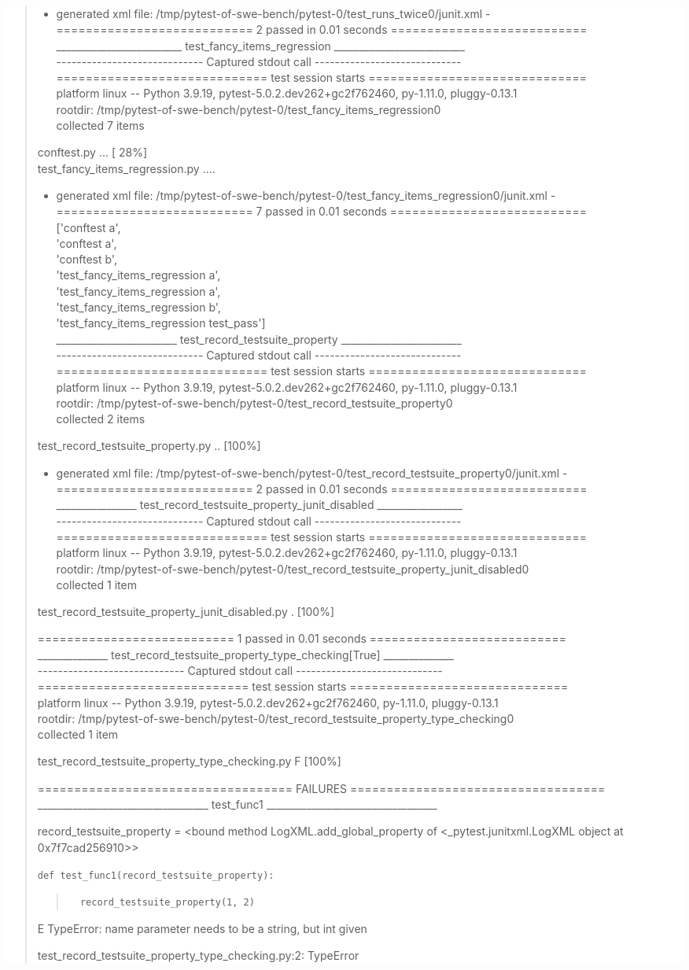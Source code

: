 > - generated xml file: /tmp/pytest-of-swe-bench/pytest-0/test_runs_twice0/junit.xml -  
> =========================== 2 passed in 0.01 seconds ===========================  
> _________________________ test_fancy_items_regression __________________________  
> ----------------------------- Captured stdout call -----------------------------  
> ============================= test session starts ==============================  
> platform linux -- Python 3.9.19, pytest-5.0.2.dev262+gc2f762460, py-1.11.0, pluggy-0.13.1  
> rootdir: /tmp/pytest-of-swe-bench/pytest-0/test_fancy_items_regression0  
> collected 7 items  
>   
> conftest.py ...                                                          [ 28%]  
> test_fancy_items_regression.py ....  
>   
> - generated xml file: /tmp/pytest-of-swe-bench/pytest-0/test_fancy_items_regression0/junit.xml -  
> =========================== 7 passed in 0.01 seconds ===========================  
> ['conftest a',  
>  'conftest a',  
>  'conftest b',  
>  'test_fancy_items_regression a',  
>  'test_fancy_items_regression a',  
>  'test_fancy_items_regression b',  
>  'test_fancy_items_regression test_pass']  
> ________________________ test_record_testsuite_property ________________________  
> ----------------------------- Captured stdout call -----------------------------  
> ============================= test session starts ==============================  
> platform linux -- Python 3.9.19, pytest-5.0.2.dev262+gc2f762460, py-1.11.0, pluggy-0.13.1  
> rootdir: /tmp/pytest-of-swe-bench/pytest-0/test_record_testsuite_property0  
> collected 2 items  
>   
> test_record_testsuite_property.py ..                                     [100%]  
>   
> - generated xml file: /tmp/pytest-of-swe-bench/pytest-0/test_record_testsuite_property0/junit.xml -  
> =========================== 2 passed in 0.01 seconds ===========================  
> ________________ test_record_testsuite_property_junit_disabled _________________  
> ----------------------------- Captured stdout call -----------------------------  
> ============================= test session starts ==============================  
> platform linux -- Python 3.9.19, pytest-5.0.2.dev262+gc2f762460, py-1.11.0, pluggy-0.13.1  
> rootdir: /tmp/pytest-of-swe-bench/pytest-0/test_record_testsuite_property_junit_disabled0  
> collected 1 item  
>   
> test_record_testsuite_property_junit_disabled.py .                       [100%]  
>   
> =========================== 1 passed in 0.01 seconds ===========================  
> ______________ test_record_testsuite_property_type_checking[True] ______________  
> ----------------------------- Captured stdout call -----------------------------  
> ============================= test session starts ==============================  
> platform linux -- Python 3.9.19, pytest-5.0.2.dev262+gc2f762460, py-1.11.0, pluggy-0.13.1  
> rootdir: /tmp/pytest-of-swe-bench/pytest-0/test_record_testsuite_property_type_checking0  
> collected 1 item  
>   
> test_record_testsuite_property_type_checking.py F                        [100%]  
>   
> =================================== FAILURES ===================================  
> __________________________________ test_func1 __________________________________  
>   
> record_testsuite_property = <bound method LogXML.add_global_property of <_pytest.junitxml.LogXML object at 0x7f7cad256910>>  
>   
>     def test_func1(record_testsuite_property):  
> >       record_testsuite_property(1, 2)  
> E       TypeError: name parameter needs to be a string, but int given  
>   
> test_record_testsuite_property_type_checking.py:2: TypeError  